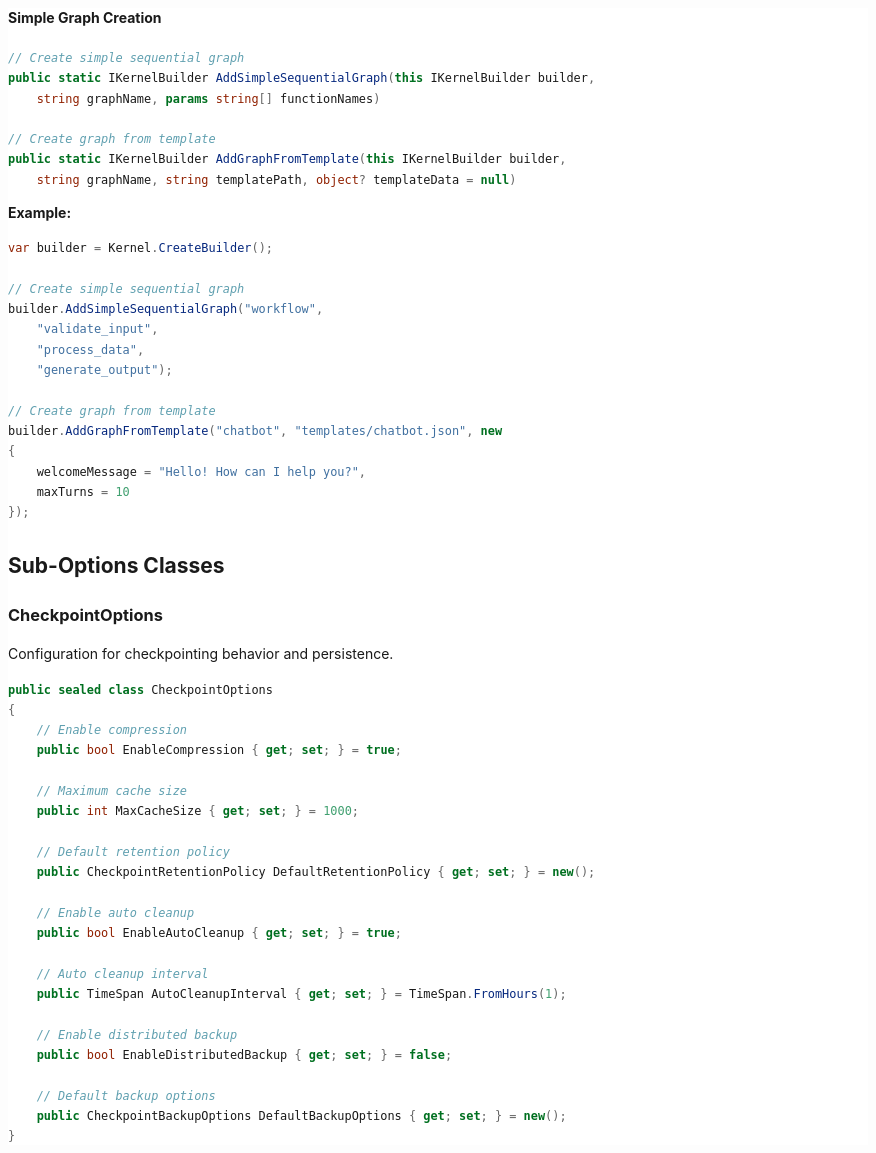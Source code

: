 #### Simple Graph Creation

```csharp
// Create simple sequential graph
public static IKernelBuilder AddSimpleSequentialGraph(this IKernelBuilder builder, 
    string graphName, params string[] functionNames)

// Create graph from template
public static IKernelBuilder AddGraphFromTemplate(this IKernelBuilder builder, 
    string graphName, string templatePath, object? templateData = null)
```

**Example:**
```csharp
var builder = Kernel.CreateBuilder();

// Create simple sequential graph
builder.AddSimpleSequentialGraph("workflow", 
    "validate_input", 
    "process_data", 
    "generate_output");

// Create graph from template
builder.AddGraphFromTemplate("chatbot", "templates/chatbot.json", new
{
    welcomeMessage = "Hello! How can I help you?",
    maxTurns = 10
});
```

## Sub-Options Classes

### CheckpointOptions

Configuration for checkpointing behavior and persistence.

```csharp
public sealed class CheckpointOptions
{
    // Enable compression
    public bool EnableCompression { get; set; } = true;
    
    // Maximum cache size
    public int MaxCacheSize { get; set; } = 1000;
    
    // Default retention policy
    public CheckpointRetentionPolicy DefaultRetentionPolicy { get; set; } = new();
    
    // Enable auto cleanup
    public bool EnableAutoCleanup { get; set; } = true;
    
    // Auto cleanup interval
    public TimeSpan AutoCleanupInterval { get; set; } = TimeSpan.FromHours(1);
    
    // Enable distributed backup
    public bool EnableDistributedBackup { get; set; } = false;
    
    // Default backup options
    public CheckpointBackupOptions DefaultBackupOptions { get; set; } = new();
}
```
